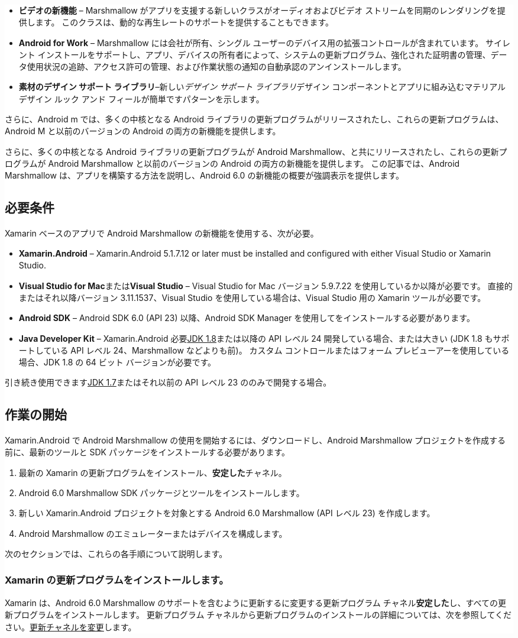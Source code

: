 -   **ビデオの新機能** &ndash; Marshmallow がアプリを支援する新しいクラスがオーディオおよびビデオ ストリームを同期のレンダリングを提供します。 このクラスは、動的な再生レートのサポートを提供することもできます。 

-   **Android for Work** &ndash; Marshmallow には会社が所有、シングル ユーザーのデバイス用の拡張コントロールが含まれています。 サイレント インストールをサポートし、アプリ、デバイスの所有者によって、システムの更新プログラム、強化された証明書の管理、データ使用状況の追跡、アクセス許可の管理、および作業状態の通知の自動承認のアンインストールします。 

-   **素材のデザイン サポート ライブラリ**&ndash;新しい*デザイン サポート ライブラリ*デザイン コンポーネントとアプリに組み込むマテリアル デザイン ルック アンド フィールが簡単ですパターンを示します。 

さらに、Android m では、多くの中核となる Android ライブラリの更新プログラムがリリースされたし、これらの更新プログラムは、Android M と以前のバージョンの Android の両方の新機能を提供します。

さらに、多くの中核となる Android ライブラリの更新プログラムが Android Marshmallow、と共にリリースされたし、これらの更新プログラムが Android Marshmallow と以前のバージョンの Android の両方の新機能を提供します。 この記事では、Android Marshmallow は、アプリを構築する方法を説明し、Android 6.0 の新機能の概要が強調表示を提供します。 

## <a name="requirements"></a>必要条件

Xamarin ベースのアプリで Android Marshmallow の新機能を使用する、次が必要。 

-   **Xamarin.Android** &ndash; Xamarin.Android 5.1.7.12 or later must be installed and configured with either Visual Studio or Xamarin Studio.

-   **Visual Studio for Mac**または**Visual Studio** &ndash; Visual Studio for Mac バージョン 5.9.7.22 を使用しているか以降が必要です。 直接的またはそれ以降バージョン 3.11.1537、Visual Studio を使用している場合は、Visual Studio 用の Xamarin ツールが必要です。 

-   **Android SDK** &ndash; Android SDK 6.0 (API 23) 以降、Android SDK Manager を使用してをインストールする必要があります。

-   **Java Developer Kit** &ndash; Xamarin.Android 必要[JDK 1.8](https://www.oracle.com/technetwork/java/javase/downloads/jdk8-downloads-2133151.html)または以降の API レベル 24 開発している場合、または大きい (JDK 1.8 もサポートしている API レベル 24、Marshmallow などよりも前)。 カスタム コントロールまたはフォーム プレビューアーを使用している場合、JDK 1.8 の 64 ビット バージョンが必要です。

引き続き使用できます[JDK 1.7](https://www.oracle.com/technetwork/java/javase/downloads/jdk7-downloads-1880260.html)またはそれ以前の API レベル 23 ののみで開発する場合。 


## <a name="getting-started"></a>作業の開始

Xamarin.Android で Android Marshmallow の使用を開始するには、ダウンロードし、Android Marshmallow プロジェクトを作成する前に、最新のツールと SDK パッケージをインストールする必要があります。 

1.  最新の Xamarin の更新プログラムをインストール、**安定した**チャネル。 

2.  Android 6.0 Marshmallow SDK パッケージとツールをインストールします。

3.  新しい Xamarin.Android プロジェクトを対象とする Android 6.0 Marshmallow (API レベル 23) を作成します。 

4.  Android Marshmallow のエミュレーターまたはデバイスを構成します。

次のセクションでは、これらの各手順について説明します。


### <a name="install-xamarin-updates"></a>Xamarin の更新プログラムをインストールします。

Xamarin は、Android 6.0 Marshmallow のサポートを含むように更新するに変更する更新プログラム チャネル**安定した**し、すべての更新プログラムをインストールします。 更新プログラム チャネルから更新プログラムのインストールの詳細については、次を参照してください。[更新チャネルを変更](https://github.com/xamarin/recipes/tree/master/Recipes/cross-platform/ide/change_updates_channel)します。 
